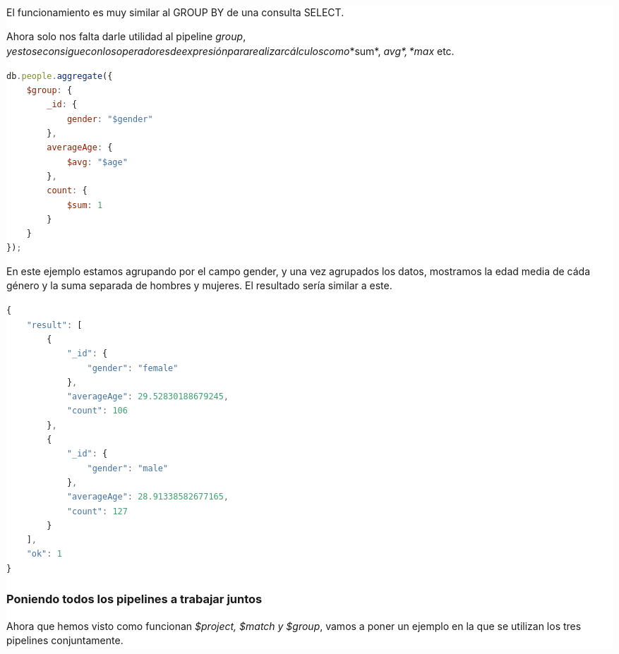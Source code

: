 El funcionamiento es muy similar al GROUP BY de una consulta SELECT. 

Ahora solo nos falta darle utilidad al pipeline $group, y esto se
consigue con los operadores de expresión para realizar cálculos como
*$sum*, *$avg*, *$max* etc.

```javascript
db.people.aggregate({
    $group: {
        _id: {
            gender: "$gender"
        },
        averageAge: {
            $avg: "$age"
        },
        count: {
            $sum: 1
        }
    }
});
```

En este ejemplo estamos agrupando por el campo gender, y una vez
agrupados los datos, mostramos la edad media de cáda género y la suma
separada de hombres y mujeres. El resultado sería similar a este.

```javascript
{
    "result": [
        {
            "_id": {
                "gender": "female"
            },
            "averageAge": 29.52830188679245,
            "count": 106
        },
        {
            "_id": {
                "gender": "male"
            },
            "averageAge": 28.91338582677165,
            "count": 127
        }
    ],
    "ok": 1
}
```

### Poniendo todos los pipelines a trabajar juntos

Ahora que hemos visto como funcionan *$project, $match y $group*,
vamos a poner un ejemplo en la que se utilizan los tres pipelines
conjuntamente.
